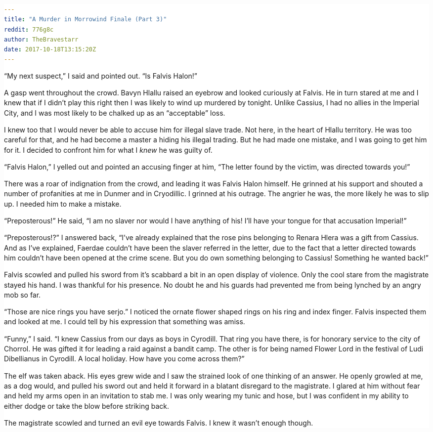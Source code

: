 ```yaml
---
title: "A Murder in Morrowind Finale (Part 3)"
reddit: 776g8c
author: TheBravestarr
date: 2017-10-18T13:15:20Z
---
```


“My next suspect,” I said and pointed out. “Is Falvis Halon!”

A gasp went throughout the crowd. Bavyn Hlallu raised an eyebrow and looked curiously at Falvis. He in turn stared at me and I knew that if I didn’t play this right then I was likely to wind up murdered by tonight. Unlike Cassius, I had no allies in the Imperial City, and I was most likely to be chalked up as an “acceptable” loss.
	
I knew too that I would never be able to accuse him for illegal slave trade. Not here, in the heart of Hlallu territory. He was too careful for that, and he had become a master a hiding his illegal trading. But he had made one mistake, and I was going to get him for it. I decided to confront him for what I *knew* he was guilty of.
	
“Falvis Halon,” I yelled out and pointed an accusing finger at him, “The letter found by the victim, was directed towards you!” 
	
There was a roar of indignation from the crowd, and leading it was Falvis Halon himself. He grinned at his support and shouted a number of profanities at me in Dunmer and in Cryodillic. I grinned at his outrage. The angrier he was, the more likely he was to slip up. I needed him to make a mistake.
	
“Preposterous!” He said, “I am no slaver nor would I have anything of his! I’ll have your tongue for that accusation Imperial!”
	
“Preposterous!?” I answered back, “I’ve already explained that the rose pins belonging to Renara Hlera was a gift from Cassius. And as I’ve explained, Faerdae couldn’t have been the slaver referred in the letter, due to the fact that a letter directed towards him couldn’t have been opened at the crime scene. But you do own something belonging to Cassius! Something he wanted back!”
	
Falvis scowled and pulled his sword from it’s scabbard a bit in an open display of violence. Only the cool stare from the magistrate stayed his hand. I was thankful for his presence. No doubt he and his guards had prevented me from being lynched by an angry mob so far. 
	
“Those are nice rings you have serjo.” I noticed the ornate flower shaped rings on his ring and index finger. Falvis inspected them and looked at me. I could tell by his expression that something was amiss.
	
“Funny,” I said. “I knew Cassius from our days as boys in Cyrodill. That ring you have there, is for honorary service to the city of Chorrol. He was gifted it for leading a raid against a bandit camp. The other is for being named Flower Lord in the festival of Ludi Dibellianus in Cyrodill. A local holiday. How have you come across them?”
	
The elf was taken aback. His eyes grew wide and I saw the strained look of one thinking of an answer. He openly growled at me, as a dog would, and pulled his sword out and held it forward in a blatant disregard to the magistrate. I glared at him without fear and held my arms open in an invitation to stab me. I was only wearing my tunic and hose, but I was confident in my ability to either dodge or take the blow before striking back.
	
The magistrate scowled and turned an evil eye towards Falvis. I knew it wasn’t enough though. 
	